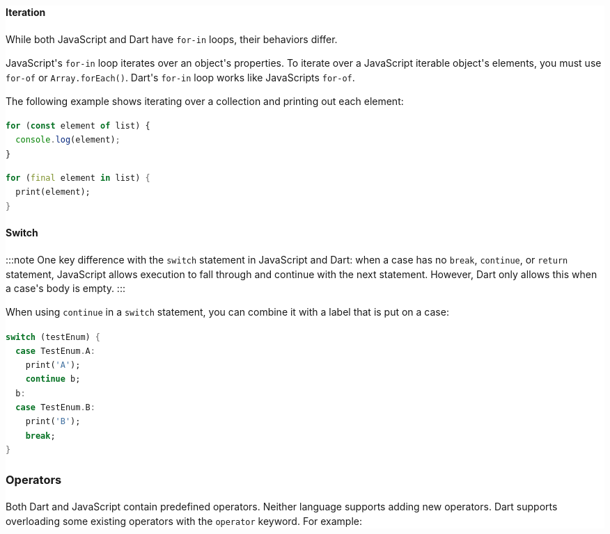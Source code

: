 #### Iteration

While both JavaScript and Dart have `for-in` loops,
their behaviors differ.

JavaScript's `for-in` loop iterates over an object's properties.
To iterate over a JavaScript iterable object's elements,
you must use `for-of` or `Array.forEach()`.
Dart's `for-in` loop works like JavaScripts `for-of`.

The following example shows iterating
over a collection and printing out each element:

```js
for (const element of list) {
  console.log(element);
}
```

```dart
for (final element in list) {
  print(element);
}
```

#### Switch

:::note
One key difference with the `switch` statement
in JavaScript and Dart: when a case has no `break`,
`continue`, or `return` statement,
JavaScript allows execution to fall through and continue
with the next statement. However,
Dart only allows this when a case's body is empty.
:::

When using `continue` in a `switch` statement,
you can combine it with a label that is put on a case:

```dart
switch (testEnum) {
  case TestEnum.A:
    print('A');
    continue b;
  b:
  case TestEnum.B:
    print('B');
    break;
}
```

### Operators

Both Dart and JavaScript contain predefined operators.
Neither language supports adding new operators.
Dart supports overloading some existing operators
with the `operator` keyword. For example:
